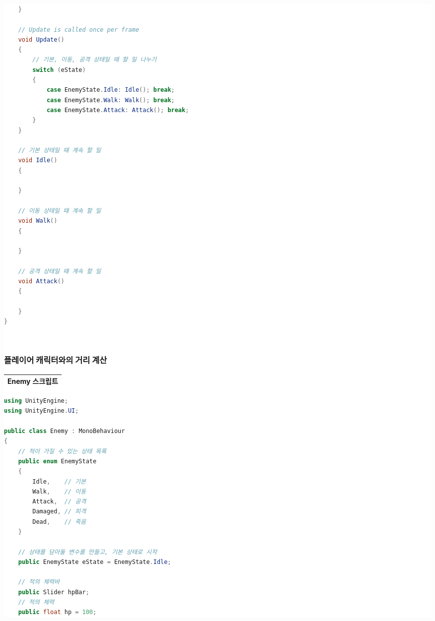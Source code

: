 ```C#
    }

    // Update is called once per frame
    void Update()
    {
        // 기본, 이동, 공격 상태일 때 할 일 나누기
        switch (eState)
        {
            case EnemyState.Idle: Idle(); break;
            case EnemyState.Walk: Walk(); break;
            case EnemyState.Attack: Attack(); break;
        }
    }

    // 기본 상태일 때 계속 할 일
    void Idle()
    {

    }

    // 이동 상태일 때 계속 할 일
    void Walk()
    {

    }

    // 공격 상태일 때 계속 할 일
    void Attack()
    {
        
    }
}
```

<br>

### 플레이어 캐릭터와의 거리 계산

Enemy 스크립트|
|:---:|

```C#
using UnityEngine;
using UnityEngine.UI;

public class Enemy : MonoBehaviour
{
    // 적이 가질 수 있는 상태 목록
    public enum EnemyState
    {
        Idle,    // 기본
        Walk,    // 이동
        Attack,  // 공격
        Damaged, // 피격
        Dead,    // 죽음
    }

    // 상태를 담아둘 변수를 만들고, 기본 상태로 시작
    public EnemyState eState = EnemyState.Idle;

    // 적의 체력바
    public Slider hpBar;
    // 적의 체력
    public float hp = 100;

```